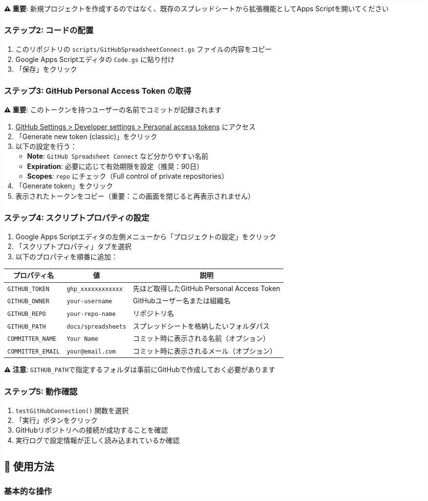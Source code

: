 **⚠️ 重要**: 新規プロジェクトを作成するのではなく、既存のスプレッドシートから拡張機能としてApps Scriptを開いてください

### ステップ2: コードの配置

1. このリポジトリの `scripts/GitHubSpreadsheetConnect.gs` ファイルの内容をコピー
2. Google Apps Scriptエディタの `Code.gs` に貼り付け
3. 「保存」をクリック

### ステップ3: GitHub Personal Access Token の取得

**⚠️ 重要**: このトークンを持つユーザーの名前でコミットが記録されます

1. [GitHub Settings > Developer settings > Personal access tokens](https://github.com/settings/tokens) にアクセス
2. 「Generate new token (classic)」をクリック
3. 以下の設定を行う：
   - **Note**: `GitHub Spreadsheet Connect` など分かりやすい名前
   - **Expiration**: 必要に応じて有効期限を設定（推奨：90日）
   - **Scopes**: `repo` にチェック（Full control of private repositories）
4. 「Generate token」をクリック
5. 表示されたトークンをコピー（重要：この画面を閉じると再表示されません）

### ステップ4: スクリプトプロパティの設定

1. Google Apps Scriptエディタの左側メニューから「プロジェクトの設定」をクリック
2. 「スクリプトプロパティ」タブを選択
3. 以下のプロパティを順番に追加：

| プロパティ名 | 値 | 説明 |
|-------------|-----|------|
| `GITHUB_TOKEN` | `ghp_xxxxxxxxxxxx` | 先ほど取得したGitHub Personal Access Token |
| `GITHUB_OWNER` | `your-username` | GitHubユーザー名または組織名 |
| `GITHUB_REPO` | `your-repo-name` | リポジトリ名 |
| `GITHUB_PATH` | `docs/spreadsheets` | スプレッドシートを格納したいフォルダパス |
| `COMMITTER_NAME` | `Your Name` | コミット時に表示される名前（オプション） |
| `COMMITTER_EMAIL` | `your@email.com` | コミット時に表示されるメール（オプション） |

**⚠️ 注意**: `GITHUB_PATH`で指定するフォルダは事前にGitHubで作成しておく必要があります

### ステップ5: 動作確認

1. `testGitHubConnection()` 関数を選択
2. 「実行」ボタンをクリック
3. GitHubリポジトリへの接続が成功することを確認
4. 実行ログで設定情報が正しく読み込まれているか確認

## 🔧 使用方法

### 基本的な操作
